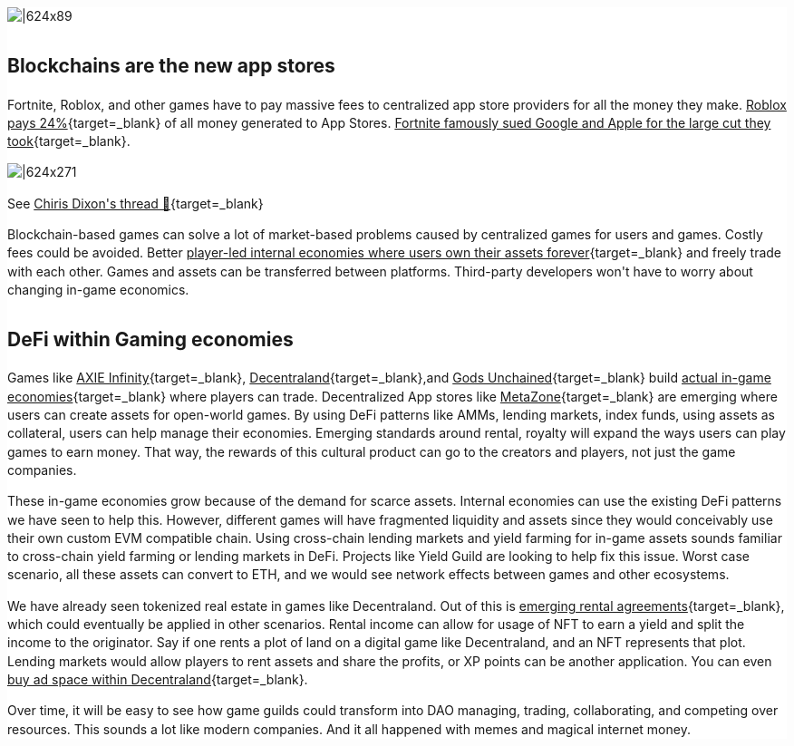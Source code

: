 ![|624x89](https://lh3.googleusercontent.com/XJJ_9gM0HJdRbsLA8TVIgoLQv4dkAsxT3Ashp0I_75FFx_yR0hh_8k4xGDplzStqsLXjZwtV7f4jOkAHsMGO5MCv4d8wBE6_U0kK6yin4ulQ9coZVSDNGh1vunJg8a1PinU5JwWM=s0)

## Blockchains are the new app stores

Fortnite, Roblox, and other games have to pay massive fees to centralized app store providers for all the money they make. [Roblox pays 24%](https://developer.roblox.com/en-us/articles/developer-economics){target=_blank} of all money generated to App Stores. [Fortnite famously sued Google and Apple for the large cut they took](https://www.cnn.com/2021/02/10/tech/tim-sweeney-epic-games-risk-takers/index.html){target=_blank}.

![|624x271](https://lh4.googleusercontent.com/YUjZ2E_LErKoSUdy_sAFcv16vj9FQO34TE1hQZsNExiCY5IpUNrFHryYFjssC-QjXjDB5oQJhd0cQNO8FUGgQf6lJOdn3IBEPs7h6F9mX-oEizHE4cvKma7HW7T6hTbCsYEQevbq=s0)

See [Chiris Dixon's thread 🧵](https://twitter.com/cdixon/status/1427452472046493704){target=_blank}

Blockchain-based games can solve a lot of market-based problems caused by centralized games for users and games. Costly fees could be avoided. Better [player-led internal economies where users own their assets forever](https://blog.godsunchained.com/ethereum-is-the-future-of-gaming%E2%80%8A-%E2%80%8Aand-wed-like-to-prove-it/){target=_blank} and freely trade with each other. Games and assets can be transferred between platforms. Third-party developers won't have to worry about changing in-game economics.

## DeFi within Gaming economies

Games like [AXIE Infinity](https://www.decentralised.co/the-economics-behind-axie-infinity/){target=_blank}, [Decentraland](https://tokeneconomy.co/decentraland-lords-9953d0de1e5c){target=_blank},and [Gods Unchained](https://godsunchained.com/){target=_blank} build [actual in-game economies](https://andrewsteinwold.substack.com/p/-the-scarce-web){target=_blank} where players can trade. Decentralized App stores like [MetaZone](https://metazone.io/){target=_blank} are emerging where users can create assets for open-world games. By using DeFi patterns like AMMs, lending markets, index funds, using assets as collateral, users can help manage their economies. Emerging standards around rental, royalty will expand the ways users can play games to earn money. That way, the rewards of this cultural product can go to the creators and players, not just the game companies.

These in-game economies grow because of the demand for scarce assets. Internal economies can use the existing DeFi patterns we have seen to help this. However, different games will have fragmented liquidity and assets since they would conceivably use their own custom EVM compatible chain. Using cross-chain lending markets and yield farming for in-game assets sounds familiar to cross-chain yield farming or lending markets in DeFi. Projects like Yield Guild are looking to help fix this issue. Worst case scenario, all these assets can convert to ETH, and we would see network effects between games and other ecosystems.

We have already seen tokenized real estate in games like Decentraland. Out of this is [emerging rental agreements](https://metaverse.properties/rent-in-decentraland/){target=_blank}, which could eventually be applied in other scenarios. Rental income can allow for usage of NFT to earn a yield and split the income to the originator. Say if one rents a plot of land on a digital game like Decentraland, and an NFT represents that plot. Lending markets would allow players to rent assets and share the profits, or XP points can be another application. You can even [buy ad space within Decentraland](https://nftplazas.com/promotion/){target=_blank}.

Over time, it will be easy to see how game guilds could transform into DAO managing, trading, collaborating, and competing over resources. This sounds a lot like modern companies. And it all happened with memes and magical internet money.
